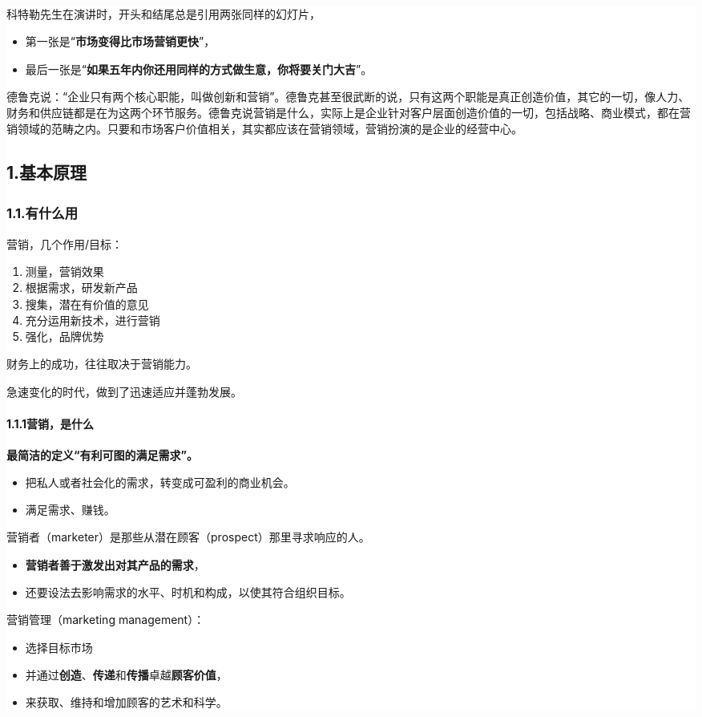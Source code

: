  

科特勒先生在演讲时，开头和结尾总是引用两张同样的幻灯片，

*   第一张是“**市场变得比市场营销更快**”，

*   最后一张是“**如果五年内你还用同样的方式做生意，你将要关门大吉**”。

  

德鲁克说：“企业只有两个核心职能，叫做创新和营销”。德鲁克甚至很武断的说，只有这两个职能是真正创造价值，其它的一切，像人力、财务和供应链都是在为这两个环节服务。德鲁克说营销是什么，实际上是企业针对客户层面创造价值的一切，包括战略、商业模式，都在营销领域的范畴之内。只要和市场客户价值相关，其实都应该在营销领域，营销扮演的是企业的经营中心。

  

## 1.基本原理

### 1.1.有什么用


​营销，几个作用/目标：

1. ​测量，营销效果
1. ​根据需求，研发新产品
1. ​搜集，潜在有价值的意见
1. ​充分运用新技术，进行营销
1. ​强化，品牌优势
  

财务上的成功，往往取决于营销能力。

急速变化的时代，做到了迅速适应并蓬勃发展。

  

#### 1.1.1营销，是什么

**最简洁的定义“有利可图的满足需求”。**

*   把私人或者社会化的需求，转变成可盈利的商业机会。

*   满足需求、赚钱。

  

营销者（marketer）是那些从潜在顾客（prospect）那里寻求响应的人。

*   **营销者善于激发出对其产品的需求**，

*   还要设法去影响需求的水平、时机和构成，以使其符合组织目标。

  

  

营销管理（marketing management）：

*   选择目标市场

*   并通过**创造**、**传递**和**传播**卓越**顾客价值**，

*   来获取、维持和增加顾客的艺术和科学。

  

  
